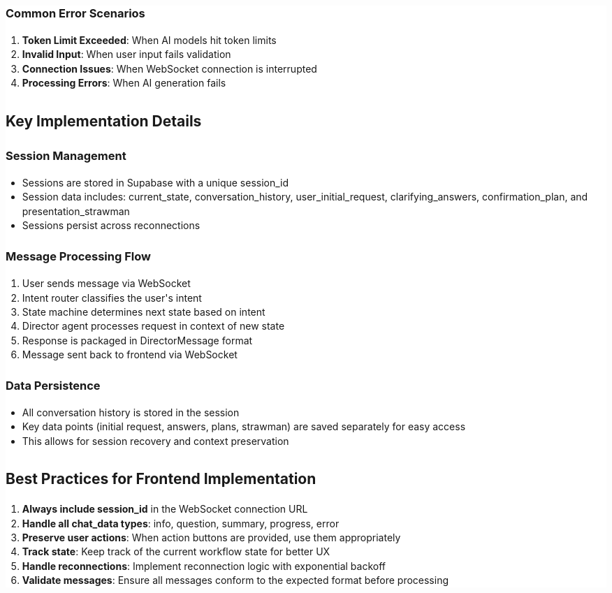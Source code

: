 ### Common Error Scenarios
1. **Token Limit Exceeded**: When AI models hit token limits
2. **Invalid Input**: When user input fails validation
3. **Connection Issues**: When WebSocket connection is interrupted
4. **Processing Errors**: When AI generation fails

## Key Implementation Details

### Session Management
- Sessions are stored in Supabase with a unique session_id
- Session data includes: current_state, conversation_history, user_initial_request, clarifying_answers, confirmation_plan, and presentation_strawman
- Sessions persist across reconnections

### Message Processing Flow
1. User sends message via WebSocket
2. Intent router classifies the user's intent
3. State machine determines next state based on intent
4. Director agent processes request in context of new state
5. Response is packaged in DirectorMessage format
6. Message sent back to frontend via WebSocket

### Data Persistence
- All conversation history is stored in the session
- Key data points (initial request, answers, plans, strawman) are saved separately for easy access
- This allows for session recovery and context preservation

## Best Practices for Frontend Implementation

1. **Always include session_id** in the WebSocket connection URL
2. **Handle all chat_data types**: info, question, summary, progress, error
3. **Preserve user actions**: When action buttons are provided, use them appropriately
4. **Track state**: Keep track of the current workflow state for better UX
5. **Handle reconnections**: Implement reconnection logic with exponential backoff
6. **Validate messages**: Ensure all messages conform to the expected format before processing